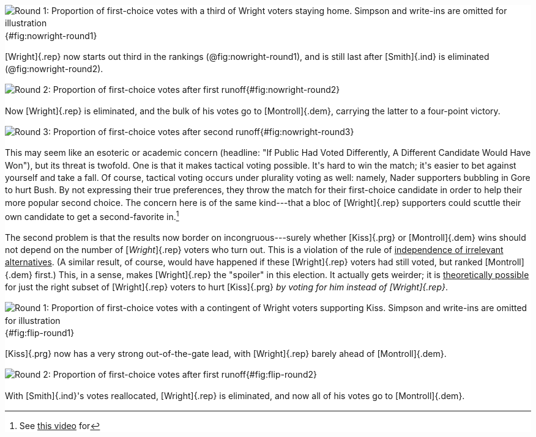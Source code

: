![**Round 1:** Proportion of first-choice votes with a third of Wright
voters staying home. Simpson and write-ins are omitted for
illustration](images/b5be02280e8e7e37a6993c93e95c098c12cf2977.svg){#fig:nowright-round1}

[Wright]{.rep} now starts out third in the rankings
(@fig:nowright-round1), and is still last after [Smith]{.ind} is
eliminated (@fig:nowright-round2).

![**Round 2:** Proportion of first-choice votes after first
runoff](images/83c3f85ee90a45a51a200ea9dd6f6a6a931c7067.svg){#fig:nowright-round2}

Now [Wright]{.rep} is eliminated, and the bulk of his votes go to
[Montroll]{.dem}, carrying the latter to a four-point victory.

![**Round 3:** Proportion of first-choice votes after second
runoff](images/84d17c86a0e4d9cc08fe9cc95f0e2190d2cf6f4b.svg){#fig:nowright-round3}

This may seem like an esoteric or academic concern (headline: "If Public
Had Voted Differently, A Different Candidate Would Have Won"), but its
threat is twofold. One is that it makes tactical voting possible. It's
hard to win the match; it's easier to bet against yourself and take a
fall. Of course, tactical voting occurs under plurality voting as well:
namely, Nader supporters bubbling in Gore to hurt Bush. By not
expressing their true preferences, they throw the match for their
first-choice candidate in order to help their more popular second
choice. The concern here is of the same kind---that a bloc of
[Wright]{.rep} supporters could scuttle their own candidate to get a
second-favorite in.[^7]

The second problem is that the results now border on
incongruous---surely whether [Kiss]{.prg} or [Montroll]{.dem} wins
should not depend on the number of [*Wright*]{.rep} voters who turn out.
This is a violation of the rule of [independence of irrelevant
alternatives](https://en.wikipedia.org/wiki/Independence_of_irrelevant_alternatives).
(A similar result, of course, would have happened if these
[Wright]{.rep} voters had still voted, but ranked [Montroll]{.dem}
first.) This, in a sense, makes [Wright]{.rep} the "spoiler" in this
election. It actually gets weirder; it is [theoretically
possible](https://www.rangevoting.org/Burlington.html) for just the
right subset of [Wright]{.rep} voters to hurt [Kiss]{.prg} *by voting
for him instead of [Wright]{.rep}*.

![**Round 1:** Proportion of first-choice votes with a contingent of
Wright voters supporting Kiss. Simpson and write-ins are omitted for
illustration](images/004bf4a319384b1dab3579213bd759ff50733181.svg){#fig:flip-round1}

[Kiss]{.prg} now has a very strong out-of-the-gate lead, with
[Wright]{.rep} barely ahead of [Montroll]{.dem}.

![**Round 2:** Proportion of first-choice votes after first
runoff](images/8a300bfa80e6b7cd1e738d7e27cdff336ba5b3fc.svg){#fig:flip-round2}

With [Smith]{.ind}'s votes reallocated, [Wright]{.rep} is eliminated,
and now all of his votes go to [Montroll]{.dem}.


[^1]: Sometimes given the hokey name "first past the post". Note that a
[^2]: See, e.g., [PBS](https://www.youtube.com/watch?v=HoAnYQZrNrQ) or
[^3]: Assuming voters' preferences are stable across time.
[^4]: In a [two-round
[^5]: [Full ballot
[^6]: [Copeland's
[^7]: See [this video](https://www.youtube.com/embed/JtKAScORevQ) for
[^8]: The former case is known as an *upward monotonicity violation*,
[^9]: ``` {.r}
[^10]: Ireland also uses runoff voting to elect its lower house, [Dáil
[^11]: Indeed, in the [2012
[^12]: (Source: [xkcd](https://xkcd.com/1844/))